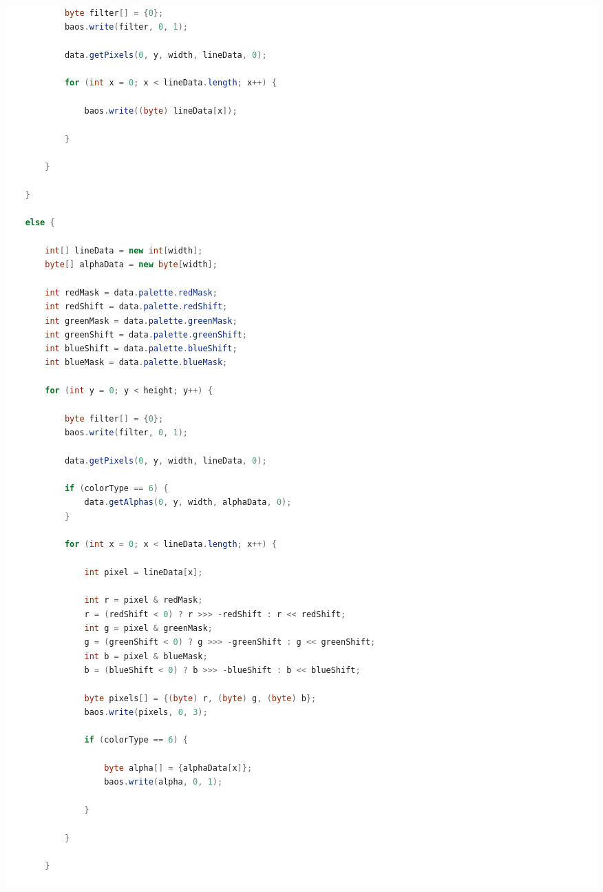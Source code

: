 ```java
			byte filter[] = {0};
			baos.write(filter, 0, 1);
			
			data.getPixels(0, y, width, lineData, 0);
			
			for (int x = 0; x < lineData.length; x++) {
			
				baos.write((byte) lineData[x]);
			
			}
		
		}
	
	}
	
	else {
	
		int[] lineData = new int[width];
		byte[] alphaData = new byte[width];
		
		int redMask = data.palette.redMask;
		int redShift = data.palette.redShift;
		int greenMask = data.palette.greenMask;
		int greenShift = data.palette.greenShift;
		int blueShift = data.palette.blueShift;
		int blueMask = data.palette.blueMask;
		
		for (int y = 0; y < height; y++) {
		
			byte filter[] = {0};
			baos.write(filter, 0, 1);
			
			data.getPixels(0, y, width, lineData, 0);
			
			if (colorType == 6) {
				data.getAlphas(0, y, width, alphaData, 0);
			}
			
			for (int x = 0; x < lineData.length; x++) {
			
				int pixel = lineData[x];
				
				int r = pixel & redMask;
				r = (redShift < 0) ? r >>> -redShift : r << redShift;
				int g = pixel & greenMask;
				g = (greenShift < 0) ? g >>> -greenShift : g << greenShift;
				int b = pixel & blueMask;
				b = (blueShift < 0) ? b >>> -blueShift : b << blueShift;
				
				byte pixels[] = {(byte) r, (byte) g, (byte) b};
				baos.write(pixels, 0, 3);
				
				if (colorType == 6) {
				
					byte alpha[] = {alphaData[x]};
					baos.write(alpha, 0, 1);
				
				}
			
			}
		
		}
	
```